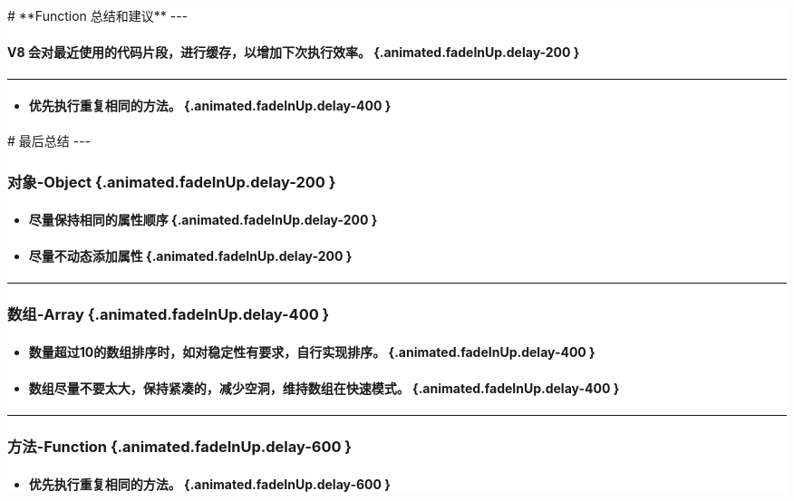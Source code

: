 <slide class="bg-white aligncenter">
# **Function 总结和建议**
---

#### V8 会对最近使用的代码片段，进行缓存，以增加下次执行效率。 {.animated.fadeInUp.delay-200 }

---

*  #### 优先执行重复相同的方法。 {.animated.fadeInUp.delay-400 }

<slide class="bg-white aligncenter">
# 最后总结
--- 

### **对象-Object** {.animated.fadeInUp.delay-200 }
*  #### 尽量保持相同的属性顺序 {.animated.fadeInUp.delay-200 }
*  #### 尽量不动态添加属性 {.animated.fadeInUp.delay-200 }

--- 
### **数组-Array** {.animated.fadeInUp.delay-400 }
*  #### 数量超过10的数组排序时，如对稳定性有要求，自行实现排序。 {.animated.fadeInUp.delay-400 }
*  #### 数组尽量不要太大，保持紧凑的，减少空洞，维持数组在快速模式。 {.animated.fadeInUp.delay-400 }

--- 
### **方法-Function** {.animated.fadeInUp.delay-600 }
*  #### 优先执行重复相同的方法。 {.animated.fadeInUp.delay-600 }